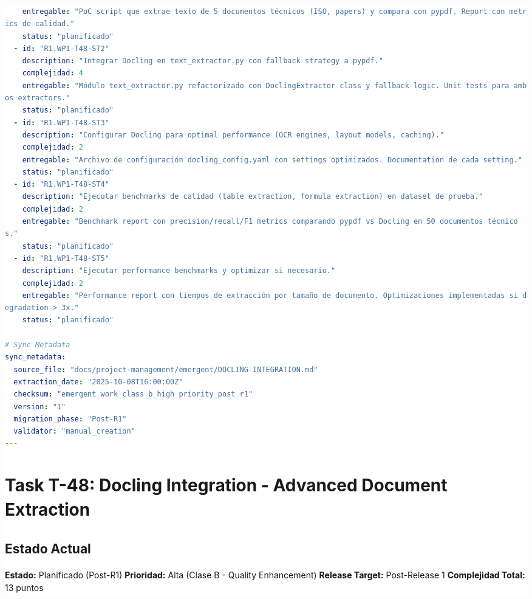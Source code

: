 ```yaml
    entregable: "PoC script que extrae texto de 5 documentos técnicos (ISO, papers) y compara con pypdf. Report con metrics de calidad."
    status: "planificado"
  - id: "R1.WP1-T48-ST2"
    description: "Integrar Docling en text_extractor.py con fallback strategy a pypdf."
    complejidad: 4
    entregable: "Módulo text_extractor.py refactorizado con DoclingExtractor class y fallback logic. Unit tests para ambos extractors."
    status: "planificado"
  - id: "R1.WP1-T48-ST3"
    description: "Configurar Docling para optimal performance (OCR engines, layout models, caching)."
    complejidad: 2
    entregable: "Archivo de configuración docling_config.yaml con settings optimizados. Documentation de cada setting."
    status: "planificado"
  - id: "R1.WP1-T48-ST4"
    description: "Ejecutar benchmarks de calidad (table extraction, formula extraction) en dataset de prueba."
    complejidad: 2
    entregable: "Benchmark report con precision/recall/F1 metrics comparando pypdf vs Docling en 50 documentos técnicos."
    status: "planificado"
  - id: "R1.WP1-T48-ST5"
    description: "Ejecutar performance benchmarks y optimizar si necesario."
    complejidad: 2
    entregable: "Performance report con tiempos de extracción por tamaño de documento. Optimizaciones implementadas si degradation > 3x."
    status: "planificado"

# Sync Metadata
sync_metadata:
  source_file: "docs/project-management/emergent/DOCLING-INTEGRATION.md"
  extraction_date: "2025-10-08T16:00:00Z"
  checksum: "emergent_work_class_b_high_priority_post_r1"
  version: "1"
  migration_phase: "Post-R1"
  validator: "manual_creation"
---
```


# Task T-48: Docling Integration - Advanced Document Extraction

## Estado Actual
**Estado:** Planificado (Post-R1)
**Prioridad:** Alta (Clase B - Quality Enhancement)
**Release Target:** Post-Release 1
**Complejidad Total:** 13 puntos

